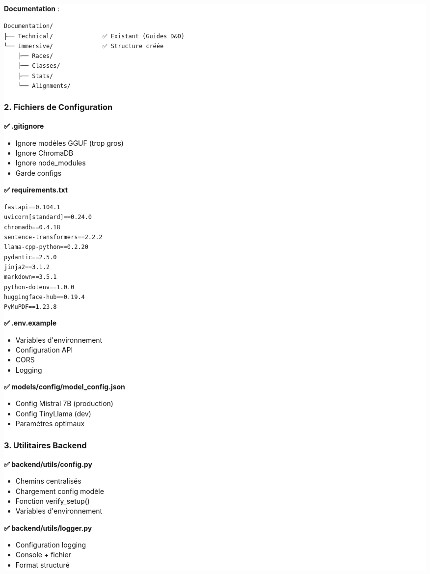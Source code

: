 **Documentation** :
```
Documentation/
├── Technical/              ✅ Existant (Guides D&D)
└── Immersive/              ✅ Structure créée
    ├── Races/
    ├── Classes/
    ├── Stats/
    └── Alignments/
```

### 2. Fichiers de Configuration

**✅ .gitignore**
- Ignore modèles GGUF (trop gros)
- Ignore ChromaDB
- Ignore node_modules
- Garde configs

**✅ requirements.txt**
```
fastapi==0.104.1
uvicorn[standard]==0.24.0
chromadb==0.4.18
sentence-transformers==2.2.2
llama-cpp-python==0.2.20
pydantic==2.5.0
jinja2==3.1.2
markdown==3.5.1
python-dotenv==1.0.0
huggingface-hub==0.19.4
PyMuPDF==1.23.8
```

**✅ .env.example**
- Variables d'environnement
- Configuration API
- CORS
- Logging

**✅ models/config/model_config.json**
- Config Mistral 7B (production)
- Config TinyLlama (dev)
- Paramètres optimaux

### 3. Utilitaires Backend

**✅ backend/utils/config.py**
- Chemins centralisés
- Chargement config modèle
- Fonction verify_setup()
- Variables d'environnement

**✅ backend/utils/logger.py**
- Configuration logging
- Console + fichier
- Format structuré
